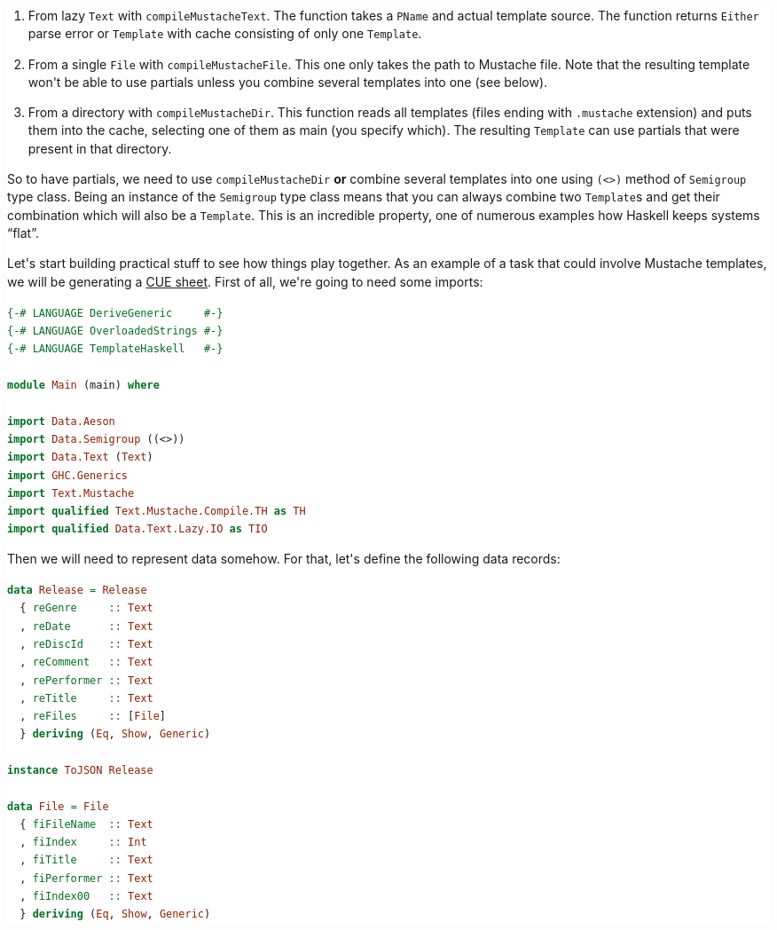 1. From lazy `Text` with `compileMustacheText`. The function takes a `PName`
   and actual template source. The function returns `Either` parse error or
   `Template` with cache consisting of only one `Template`.

2. From a single `File` with `compileMustacheFile`. This one only takes the
   path to Mustache file. Note that the resulting template won't be able to
   use partials unless you combine several templates into one (see below).

3. From a directory with `compileMustacheDir`. This function reads all
   templates (files ending with `.mustache` extension) and puts them into
   the cache, selecting one of them as main (you specify which). The
   resulting `Template` can use partials that were present in that
   directory.

So to have partials, we need to use `compileMustacheDir` **or** combine
several templates into one using `(<>)` method of `Semigroup` type class.
Being an instance of the `Semigroup` type class means that you can always
combine two `Template`s and get their combination which will also be a
`Template`. This is an incredible property, one of numerous examples how
Haskell keeps systems “flat”.

Let's start building practical stuff to see how things play together. As an
example of a task that could involve Mustache templates, we will be
generating a
[CUE sheet](https://en.wikipedia.org/wiki/Cue_sheet_(computing)). First of
all, we're going to need some imports:

```haskell
{-# LANGUAGE DeriveGeneric     #-}
{-# LANGUAGE OverloadedStrings #-}
{-# LANGUAGE TemplateHaskell   #-}

module Main (main) where

import Data.Aeson
import Data.Semigroup ((<>))
import Data.Text (Text)
import GHC.Generics
import Text.Mustache
import qualified Text.Mustache.Compile.TH as TH
import qualified Data.Text.Lazy.IO as TIO
```

Then we will need to represent data somehow. For that, let's define the
following data records:

```haskell
data Release = Release
  { reGenre     :: Text
  , reDate      :: Text
  , reDiscId    :: Text
  , reComment   :: Text
  , rePerformer :: Text
  , reTitle     :: Text
  , reFiles     :: [File]
  } deriving (Eq, Show, Generic)

instance ToJSON Release

data File = File
  { fiFileName  :: Text
  , fiIndex     :: Int
  , fiTitle     :: Text
  , fiPerformer :: Text
  , fiIndex00   :: Text
  } deriving (Eq, Show, Generic)

```